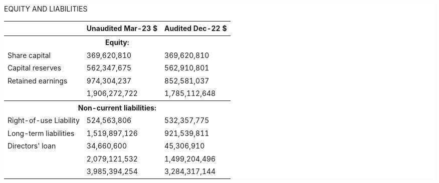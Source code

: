 EQUITY AND LIABILITIES

<table>
  <tr>
    <th></th>
    <th>Unaudited Mar-23 $</th>
    <th>Audited Dec-22 $</th>
  </tr>
  <tr>
    <th colspan="3">Equity:</th>
  </tr>
  <tr>
    <td>Share capital</td>
    <td>369,620,810</td>
    <td>369,620,810</td>
  </tr>
  <tr>
    <td>Capital reserves</td>
    <td>562,347,675</td>
    <td>562,910,801</td>
  </tr>
  <tr>
    <td>Retained earnings</td>
    <td>974,304,237</td>
    <td>852,581,037</td>
  </tr>
  <tr>
    <td></td>
    <td>1,906,272,722</td>
    <td>1,785,112,648</td>
  </tr>
  <tr>
    <th colspan="3">Non-current liabilities:</th>
  </tr>
  <tr>
    <td>Right-of-use Liability</td>
    <td>524,563,806</td>
    <td>532,357,775</td>
  </tr>
  <tr>
    <td>Long-term liabilities</td>
    <td>1,519,897,126</td>
    <td>921,539,811</td>
  </tr>
  <tr>
    <td>Directors' loan</td>
    <td>34,660,600</td>
    <td>45,306,910</td>
  </tr>
  <tr>
    <td></td>
    <td>2,079,121,532</td>
    <td>1,499,204,496</td>
  </tr>
  <tr>
    <td></td>
    <td>3,985,394,254</td>
    <td>3,284,317,144</td>
  </tr>
</table>
